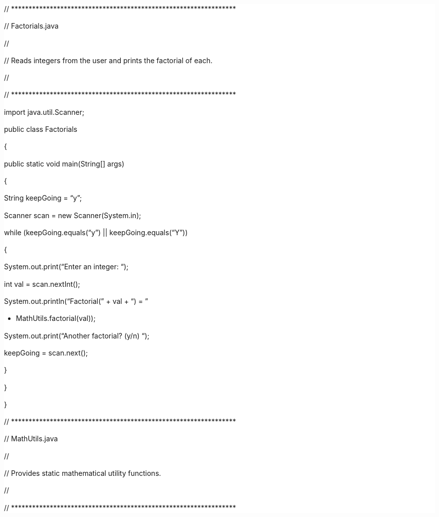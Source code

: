 </ol>




// ****************************************************************

// Factorials.java

//

// Reads integers from the user and prints the factorial of each.

//

// ****************************************************************

import java.util.Scanner;

public class Factorials

{

public static void main(String[] args)

{

String keepGoing = “y”;

Scanner scan = new Scanner(System.in);

while (keepGoing.equals(“y”) || keepGoing.equals(“Y”))

{

System.out.print(“Enter an integer: “);

int val = scan.nextInt();

System.out.println(“Factorial(” + val + “) = ”

+ MathUtils.factorial(val));

System.out.print(“Another factorial? (y/n) “);

keepGoing = scan.next();

}

}

}

<strong> </strong>

// ****************************************************************

// MathUtils.java

//

// Provides static mathematical utility functions.

//

// ****************************************************************
